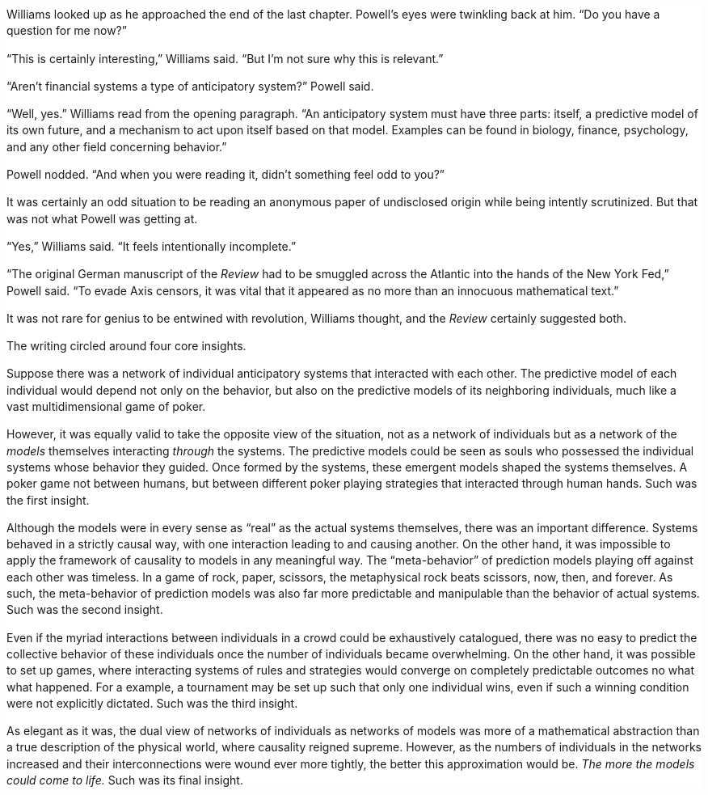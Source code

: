 Williams looked up as he approached the end of the last chapter. Powell’s eyes were twinkling back at him. “Do you have a question for me now?”

“This is certainly interesting,” Williams said. “But I’m not sure why this is relevant.”

“Aren’t financial systems a type of anticipatory system?” Powell said.

“Well, yes.” Williams read from the opening paragraph. “An anticipatory system must have three parts: itself, a predictive model of its own future, and a mechanism to act upon itself based on that model. Examples can be found in biology, finance, psychology, and any other field concerning behavior.”

Powell nodded. “And when you were reading it, didn’t something feel odd to you?”

It was certainly an odd situation to be reading an anonymous paper of undisclosed origin while being intently scrutinized. But that was not what Powell was getting at.

“Yes,” Williams said. “It feels intentionally incomplete.”

“The original German manuscript of the *Review* had to be smuggled across the Atlantic into the hands of the New York Fed,” Powell said. “To evade Axis censors, it was vital that it appeared as no more than an innocuous mathematical text.”

It was not rare for genius to be entwined with revolution, Williams thought, and the *Review* certainly suggested both.

The writing circled around four core insights.

Suppose there was a network of individual anticipatory systems that interacted with each other. The predictive model of each individual would depend not only on the behavior, but also on the predictive models of its neighboring individuals, much like a vast multidimensional game of poker.

However, it was equally valid to take the opposite view of the situation, not as a network of individuals but as a network of the *models* themselves interacting *through* the systems. The predictive models could be seen as souls who possessed the individual systems whose behavior they guided. Once formed by the systems, these emergent models shaped the systems themselves. A poker game not between humans, but between different poker playing strategies that interacted through human hands. Such was the first insight.

Although the models were in every sense as “real” as the actual systems themselves, there was an important difference. Systems behaved in a strictly causal way, with one interaction leading to and causing another. On the other hand, it was impossible to apply the framework of causality to models in any meaningful way. The “meta-behavior” of prediction models playing off against each other was timeless. In a game of rock, paper, scissors, the metaphysical rock beats scissors, now, then, and forever. As such, the meta-behavior of prediction models was also far more predictable and manipulable than the behavior of actual systems. Such was the second insight.

Even if the myriad interactions between individuals in a crowd could be exhaustively catalogued, there was no easy to predict the collective behavior of these individuals once the number of individuals became overwhelming. On the other hand, it was possible to set up games, where interacting systems of rules and strategies would converge on completely predictable outcomes no what what happened. For a example, a tournament may be set up such that only one individual wins, even if such a winning condition were not explicitly dictated. Such was the third insight.

As elegant as it was, the dual view of networks of individuals as networks of models was more of a mathematical abstraction than a true description of the physical world, where causality reigned supreme. However, as the numbers of individuals in the networks increased and their interconnections were wound ever more tightly, the better this approximation would be. *The more the models could come to life.* Such was its final insight.
